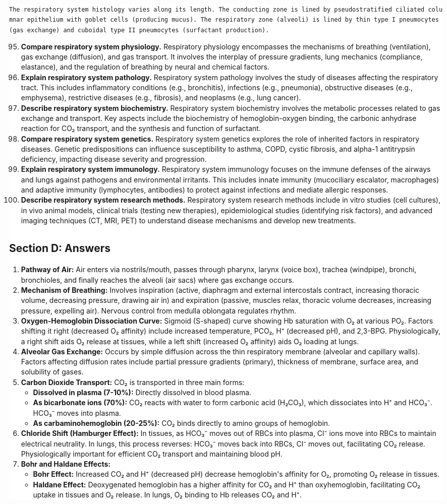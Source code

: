     The respiratory system histology varies along its length. The conducting zone is lined by pseudostratified ciliated columnar epithelium with goblet cells (producing mucus). The respiratory zone (alveoli) is lined by thin type I pneumocytes (gas exchange) and cuboidal type II pneumocytes (surfactant production).
95. **Compare respiratory system physiology.**
    Respiratory physiology encompasses the mechanisms of breathing (ventilation), gas exchange (diffusion), and gas transport. It involves the interplay of pressure gradients, lung mechanics (compliance, elastance), and the regulation of breathing by neural and chemical factors.
96. **Explain respiratory system pathology.**
    Respiratory system pathology involves the study of diseases affecting the respiratory tract. This includes inflammatory conditions (e.g., bronchitis), infections (e.g., pneumonia), obstructive diseases (e.g., emphysema), restrictive diseases (e.g., fibrosis), and neoplasms (e.g., lung cancer).
97. **Describe respiratory system biochemistry.**
    Respiratory system biochemistry involves the metabolic processes related to gas exchange and transport. Key aspects include the biochemistry of hemoglobin-oxygen binding, the carbonic anhydrase reaction for CO₂ transport, and the synthesis and function of surfactant.
98. **Compare respiratory system genetics.**
    Respiratory system genetics explores the role of inherited factors in respiratory diseases. Genetic predispositions can influence susceptibility to asthma, COPD, cystic fibrosis, and alpha-1 antitrypsin deficiency, impacting disease severity and progression.
99. **Explain respiratory system immunology.**
    Respiratory system immunology focuses on the immune defenses of the airways and lungs against pathogens and environmental irritants. This includes innate immunity (mucociliary escalator, macrophages) and adaptive immunity (lymphocytes, antibodies) to protect against infections and mediate allergic responses.
100. **Describe respiratory system research methods.**
    Respiratory system research methods include in vitro studies (cell cultures), in vivo animal models, clinical trials (testing new therapies), epidemiological studies (identifying risk factors), and advanced imaging techniques (CT, MRI, PET) to understand disease mechanisms and develop new treatments.
## Section D: Answers

1.  **Pathway of Air:** Air enters via nostrils/mouth, passes through pharynx, larynx (voice box), trachea (windpipe), bronchi, bronchioles, and finally reaches the alveoli (air sacs) where gas exchange occurs.
2.  **Mechanism of Breathing:** Involves inspiration (active, diaphragm and external intercostals contract, increasing thoracic volume, decreasing pressure, drawing air in) and expiration (passive, muscles relax, thoracic volume decreases, increasing pressure, expelling air). Nervous control from medulla oblongata regulates rhythm.
3.  **Oxygen-Hemoglobin Dissociation Curve:** Sigmoid (S-shaped) curve showing Hb saturation with O₂ at various PO₂. Factors shifting it right (decreased O₂ affinity) include increased temperature, PCO₂, H⁺ (decreased pH), and 2,3-BPG. Physiologically, a right shift aids O₂ release at tissues, while a left shift (increased O₂ affinity) aids O₂ loading at lungs.
4.  **Alveolar Gas Exchange:** Occurs by simple diffusion across the thin respiratory membrane (alveolar and capillary walls). Factors affecting diffusion rates include partial pressure gradients (primary), thickness of membrane, surface area, and solubility of gases.
5.  **Carbon Dioxide Transport:** CO₂ is transported in three main forms:
    *   **Dissolved in plasma (7-10%):** Directly dissolved in blood plasma.
    *   **As bicarbonate ions (70%):** CO₂ reacts with water to form carbonic acid (H₂CO₃), which dissociates into H⁺ and HCO₃⁻. HCO₃⁻ moves into plasma.
    *   **As carbaminohemoglobin (20-25%):** CO₂ binds directly to amino groups of hemoglobin.
6.  **Chloride Shift (Hamburger Effect):** In tissues, as HCO₃⁻ moves out of RBCs into plasma, Cl⁻ ions move into RBCs to maintain electrical neutrality. In lungs, this process reverses: HCO₃⁻ moves back into RBCs, Cl⁻ moves out, facilitating CO₂ release. Physiologically important for efficient CO₂ transport and maintaining blood pH.
7.  **Bohr and Haldane Effects:**
    *   **Bohr Effect:** Increased CO₂ and H⁺ (decreased pH) decrease hemoglobin's affinity for O₂, promoting O₂ release in tissues.
    *   **Haldane Effect:** Deoxygenated hemoglobin has a higher affinity for CO₂ and H⁺ than oxyhemoglobin, facilitating CO₂ uptake in tissues and O₂ release. In lungs, O₂ binding to Hb releases CO₂ and H⁺.
